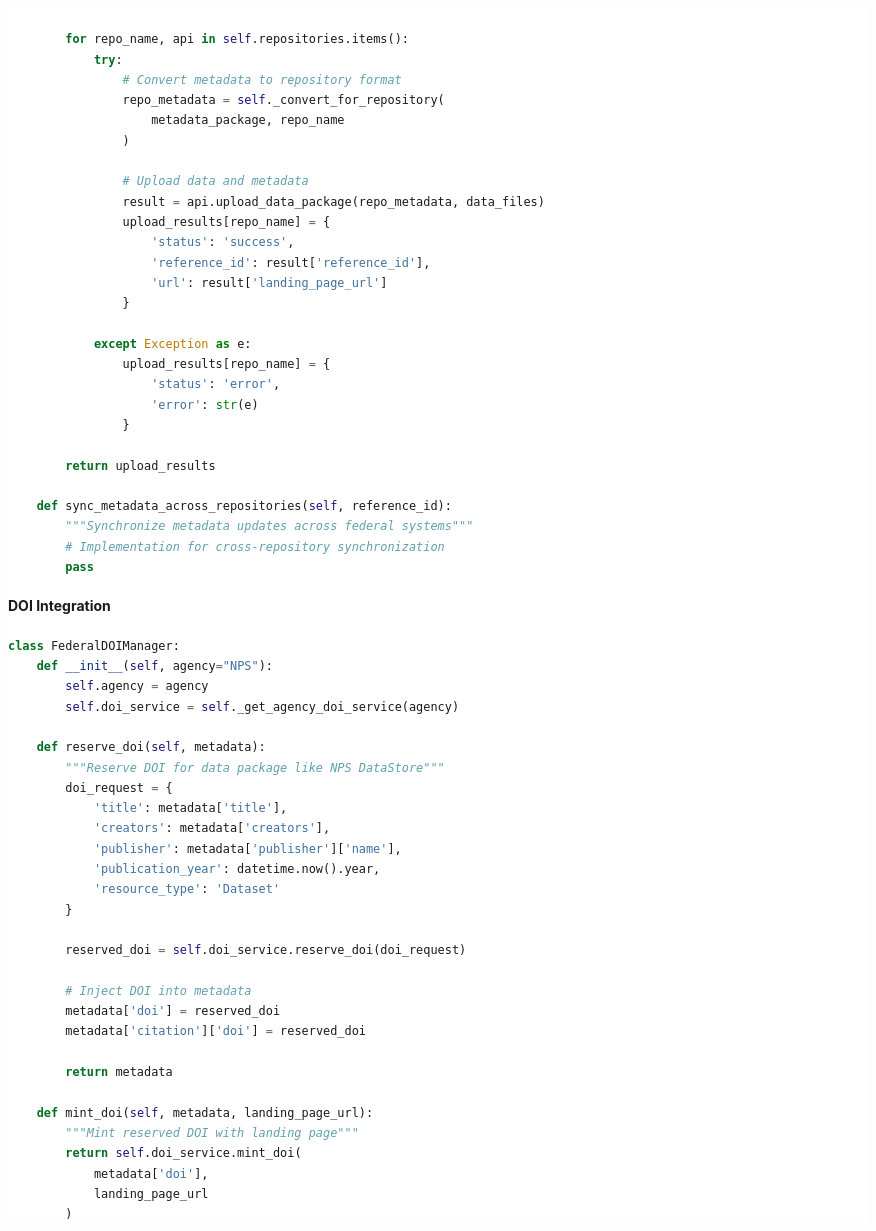 ```python
        
        for repo_name, api in self.repositories.items():
            try:
                # Convert metadata to repository format
                repo_metadata = self._convert_for_repository(
                    metadata_package, repo_name
                )
                
                # Upload data and metadata
                result = api.upload_data_package(repo_metadata, data_files)
                upload_results[repo_name] = {
                    'status': 'success',
                    'reference_id': result['reference_id'],
                    'url': result['landing_page_url']
                }
                
            except Exception as e:
                upload_results[repo_name] = {
                    'status': 'error',
                    'error': str(e)
                }
        
        return upload_results
    
    def sync_metadata_across_repositories(self, reference_id):
        """Synchronize metadata updates across federal systems"""
        # Implementation for cross-repository synchronization
        pass
```

#### DOI Integration

```python
class FederalDOIManager:
    def __init__(self, agency="NPS"):
        self.agency = agency
        self.doi_service = self._get_agency_doi_service(agency)
    
    def reserve_doi(self, metadata):
        """Reserve DOI for data package like NPS DataStore"""
        doi_request = {
            'title': metadata['title'],
            'creators': metadata['creators'],
            'publisher': metadata['publisher']['name'],
            'publication_year': datetime.now().year,
            'resource_type': 'Dataset'
        }
        
        reserved_doi = self.doi_service.reserve_doi(doi_request)
        
        # Inject DOI into metadata
        metadata['doi'] = reserved_doi
        metadata['citation']['doi'] = reserved_doi
        
        return metadata
    
    def mint_doi(self, metadata, landing_page_url):
        """Mint reserved DOI with landing page"""
        return self.doi_service.mint_doi(
            metadata['doi'], 
            landing_page_url
        )
```
